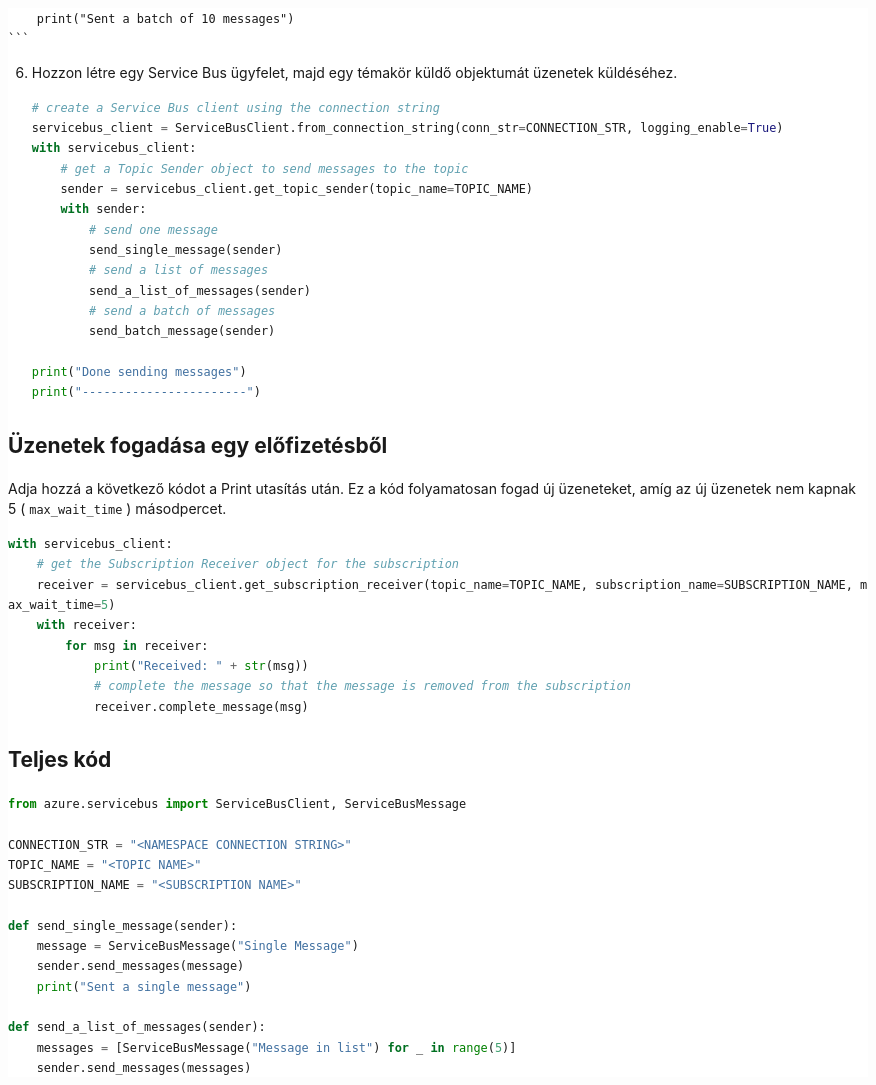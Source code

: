         print("Sent a batch of 10 messages")
    ```
6. Hozzon létre egy Service Bus ügyfelet, majd egy témakör küldő objektumát üzenetek küldéséhez.

    ```python
    # create a Service Bus client using the connection string
    servicebus_client = ServiceBusClient.from_connection_string(conn_str=CONNECTION_STR, logging_enable=True)
    with servicebus_client:
        # get a Topic Sender object to send messages to the topic
        sender = servicebus_client.get_topic_sender(topic_name=TOPIC_NAME)
        with sender:
            # send one message        
            send_single_message(sender)
            # send a list of messages
            send_a_list_of_messages(sender)
            # send a batch of messages
            send_batch_message(sender)
    
    print("Done sending messages")
    print("-----------------------")
    ```
 
## <a name="receive-messages-from-a-subscription"></a>Üzenetek fogadása egy előfizetésből
Adja hozzá a következő kódot a Print utasítás után. Ez a kód folyamatosan fogad új üzeneteket, amíg az új üzenetek nem kapnak 5 ( `max_wait_time` ) másodpercet. 

```python
with servicebus_client:
    # get the Subscription Receiver object for the subscription    
    receiver = servicebus_client.get_subscription_receiver(topic_name=TOPIC_NAME, subscription_name=SUBSCRIPTION_NAME, max_wait_time=5)
    with receiver:
        for msg in receiver:
            print("Received: " + str(msg))
            # complete the message so that the message is removed from the subscription
            receiver.complete_message(msg)
```

## <a name="full-code"></a>Teljes kód

```python
from azure.servicebus import ServiceBusClient, ServiceBusMessage

CONNECTION_STR = "<NAMESPACE CONNECTION STRING>"
TOPIC_NAME = "<TOPIC NAME>"
SUBSCRIPTION_NAME = "<SUBSCRIPTION NAME>"

def send_single_message(sender):
    message = ServiceBusMessage("Single Message")
    sender.send_messages(message)
    print("Sent a single message")

def send_a_list_of_messages(sender):
    messages = [ServiceBusMessage("Message in list") for _ in range(5)]
    sender.send_messages(messages)
```